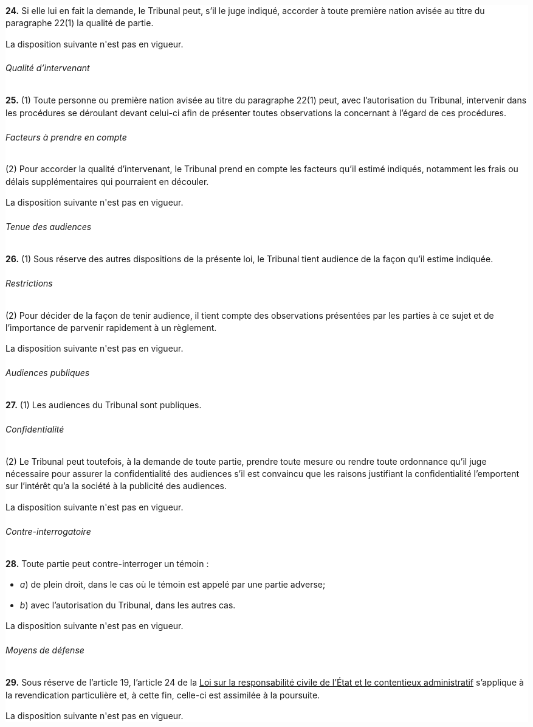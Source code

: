 **24.** Si elle lui en fait la demande, le Tribunal peut, s’il le juge indiqué, accorder à toute première nation avisée au titre du paragraphe 22(1) la qualité de partie.

La disposition suivante n'est pas en vigueur.

###### Qualité d’intervenant

**25.** (1) Toute personne ou première nation avisée au titre du paragraphe 22(1) peut, avec l’autorisation du Tribunal, intervenir dans les procédures se déroulant devant celui-ci afin de présenter toutes observations la concernant à l’égard de ces procédures.

###### Facteurs à prendre en compte

(2) Pour accorder la qualité d’intervenant, le Tribunal prend en compte les facteurs qu’il estimé indiqués, notamment les frais ou délais supplémentaires qui pourraient en découler.

La disposition suivante n'est pas en vigueur.

###### Tenue des audiences

**26.** (1) Sous réserve des autres dispositions de la présente loi, le Tribunal tient audience de la façon qu’il estime indiquée.

###### Restrictions

(2) Pour décider de la façon de tenir audience, il tient compte des observations présentées par les parties à ce sujet et de l’importance de parvenir rapidement à un règlement.

La disposition suivante n'est pas en vigueur.

###### Audiences publiques

**27.** (1) Les audiences du Tribunal sont publiques.

###### Confidentialité

(2) Le Tribunal peut toutefois, à la demande de toute partie, prendre toute mesure ou rendre toute ordonnance qu’il juge nécessaire pour assurer la confidentialité des audiences s’il est convaincu que les raisons justifiant la confidentialité l’emportent sur l’intérêt qu’a la société à la publicité des audiences.

La disposition suivante n'est pas en vigueur.

###### Contre-interrogatoire

**28.** Toute partie peut contre-interroger un témoin :

  * _a_) de plein droit, dans le cas où le témoin est appelé par une partie adverse;

  * _b_) avec l’autorisation du Tribunal, dans les autres cas.

La disposition suivante n'est pas en vigueur.

###### Moyens de défense

**29.** Sous réserve de l’article 19, l’article 24 de la [Loi sur la responsabilité civile de l’État et le contentieux administratif](/canada/fra/lois/C/C-50.md) s’applique à la revendication particulière et, à cette fin, celle-ci est assimilée à la poursuite.

La disposition suivante n'est pas en vigueur.
